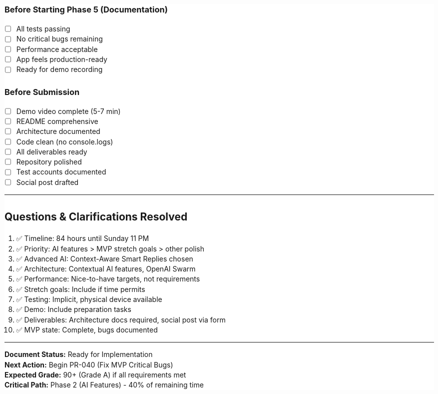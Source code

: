### Before Starting Phase 5 (Documentation)
- [ ] All tests passing
- [ ] No critical bugs remaining
- [ ] Performance acceptable
- [ ] App feels production-ready
- [ ] Ready for demo recording

### Before Submission
- [ ] Demo video complete (5-7 min)
- [ ] README comprehensive
- [ ] Architecture documented
- [ ] Code clean (no console.logs)
- [ ] All deliverables ready
- [ ] Repository polished
- [ ] Test accounts documented
- [ ] Social post drafted

---

## Questions & Clarifications Resolved

1. ✅ Timeline: 84 hours until Sunday 11 PM
2. ✅ Priority: AI features > MVP stretch goals > other polish
3. ✅ Advanced AI: Context-Aware Smart Replies chosen
4. ✅ Architecture: Contextual AI features, OpenAI Swarm
5. ✅ Performance: Nice-to-have targets, not requirements
6. ✅ Stretch goals: Include if time permits
7. ✅ Testing: Implicit, physical device available
8. ✅ Demo: Include preparation tasks
9. ✅ Deliverables: Architecture docs required, social post via form
10. ✅ MVP state: Complete, bugs documented

---

**Document Status:** Ready for Implementation  
**Next Action:** Begin PR-040 (Fix MVP Critical Bugs)  
**Expected Grade:** 90+ (Grade A) if all requirements met  
**Critical Path:** Phase 2 (AI Features) - 40% of remaining time